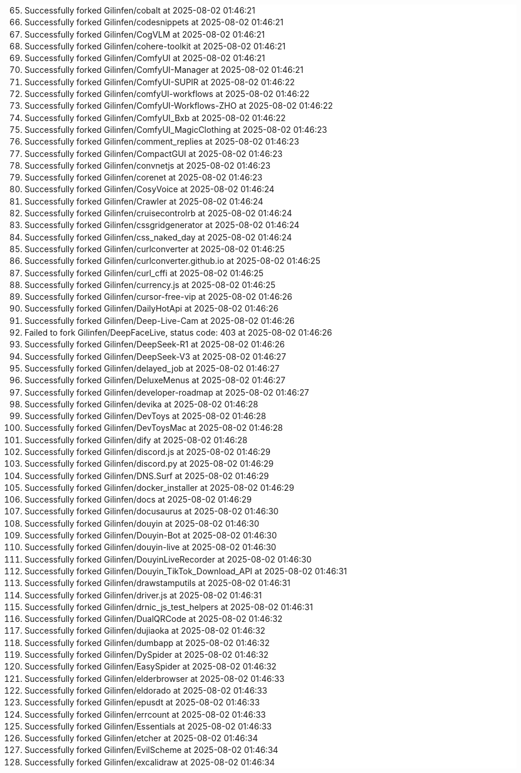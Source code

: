 65. Successfully forked Gilinfen/cobalt at 2025-08-02 01:46:21
66. Successfully forked Gilinfen/codesnippets at 2025-08-02 01:46:21
67. Successfully forked Gilinfen/CogVLM at 2025-08-02 01:46:21
68. Successfully forked Gilinfen/cohere-toolkit at 2025-08-02 01:46:21
69. Successfully forked Gilinfen/ComfyUI at 2025-08-02 01:46:21
70. Successfully forked Gilinfen/ComfyUI-Manager at 2025-08-02 01:46:21
71. Successfully forked Gilinfen/ComfyUI-SUPIR at 2025-08-02 01:46:22
72. Successfully forked Gilinfen/comfyUI-workflows at 2025-08-02 01:46:22
73. Successfully forked Gilinfen/ComfyUI-Workflows-ZHO at 2025-08-02 01:46:22
74. Successfully forked Gilinfen/ComfyUI_Bxb at 2025-08-02 01:46:22
75. Successfully forked Gilinfen/ComfyUI_MagicClothing at 2025-08-02 01:46:23
76. Successfully forked Gilinfen/comment_replies at 2025-08-02 01:46:23
77. Successfully forked Gilinfen/CompactGUI at 2025-08-02 01:46:23
78. Successfully forked Gilinfen/convnetjs at 2025-08-02 01:46:23
79. Successfully forked Gilinfen/corenet at 2025-08-02 01:46:23
80. Successfully forked Gilinfen/CosyVoice at 2025-08-02 01:46:24
81. Successfully forked Gilinfen/Crawler at 2025-08-02 01:46:24
82. Successfully forked Gilinfen/cruisecontrolrb at 2025-08-02 01:46:24
83. Successfully forked Gilinfen/cssgridgenerator at 2025-08-02 01:46:24
84. Successfully forked Gilinfen/css_naked_day at 2025-08-02 01:46:24
85. Successfully forked Gilinfen/curlconverter at 2025-08-02 01:46:25
86. Successfully forked Gilinfen/curlconverter.github.io at 2025-08-02 01:46:25
87. Successfully forked Gilinfen/curl_cffi at 2025-08-02 01:46:25
88. Successfully forked Gilinfen/currency.js at 2025-08-02 01:46:25
89. Successfully forked Gilinfen/cursor-free-vip at 2025-08-02 01:46:26
90. Successfully forked Gilinfen/DailyHotApi at 2025-08-02 01:46:26
91. Successfully forked Gilinfen/Deep-Live-Cam at 2025-08-02 01:46:26
92. Failed to fork Gilinfen/DeepFaceLive, status code: 403 at 2025-08-02 01:46:26
93. Successfully forked Gilinfen/DeepSeek-R1 at 2025-08-02 01:46:26
94. Successfully forked Gilinfen/DeepSeek-V3 at 2025-08-02 01:46:27
95. Successfully forked Gilinfen/delayed_job at 2025-08-02 01:46:27
96. Successfully forked Gilinfen/DeluxeMenus at 2025-08-02 01:46:27
97. Successfully forked Gilinfen/developer-roadmap at 2025-08-02 01:46:27
98. Successfully forked Gilinfen/devika at 2025-08-02 01:46:28
99. Successfully forked Gilinfen/DevToys at 2025-08-02 01:46:28
100. Successfully forked Gilinfen/DevToysMac at 2025-08-02 01:46:28
101. Successfully forked Gilinfen/dify at 2025-08-02 01:46:28
102. Successfully forked Gilinfen/discord.js at 2025-08-02 01:46:29
103. Successfully forked Gilinfen/discord.py at 2025-08-02 01:46:29
104. Successfully forked Gilinfen/DNS.Surf at 2025-08-02 01:46:29
105. Successfully forked Gilinfen/docker_installer at 2025-08-02 01:46:29
106. Successfully forked Gilinfen/docs at 2025-08-02 01:46:29
107. Successfully forked Gilinfen/docusaurus at 2025-08-02 01:46:30
108. Successfully forked Gilinfen/douyin at 2025-08-02 01:46:30
109. Successfully forked Gilinfen/Douyin-Bot at 2025-08-02 01:46:30
110. Successfully forked Gilinfen/douyin-live at 2025-08-02 01:46:30
111. Successfully forked Gilinfen/DouyinLiveRecorder at 2025-08-02 01:46:30
112. Successfully forked Gilinfen/Douyin_TikTok_Download_API at 2025-08-02 01:46:31
113. Successfully forked Gilinfen/drawstamputils at 2025-08-02 01:46:31
114. Successfully forked Gilinfen/driver.js at 2025-08-02 01:46:31
115. Successfully forked Gilinfen/drnic_js_test_helpers at 2025-08-02 01:46:31
116. Successfully forked Gilinfen/DualQRCode at 2025-08-02 01:46:32
117. Successfully forked Gilinfen/dujiaoka at 2025-08-02 01:46:32
118. Successfully forked Gilinfen/dumbapp at 2025-08-02 01:46:32
119. Successfully forked Gilinfen/DySpider at 2025-08-02 01:46:32
120. Successfully forked Gilinfen/EasySpider at 2025-08-02 01:46:32
121. Successfully forked Gilinfen/elderbrowser at 2025-08-02 01:46:33
122. Successfully forked Gilinfen/eldorado at 2025-08-02 01:46:33
123. Successfully forked Gilinfen/epusdt at 2025-08-02 01:46:33
124. Successfully forked Gilinfen/errcount at 2025-08-02 01:46:33
125. Successfully forked Gilinfen/Essentials at 2025-08-02 01:46:33
126. Successfully forked Gilinfen/etcher at 2025-08-02 01:46:34
127. Successfully forked Gilinfen/EvilScheme at 2025-08-02 01:46:34
128. Successfully forked Gilinfen/excalidraw at 2025-08-02 01:46:34
